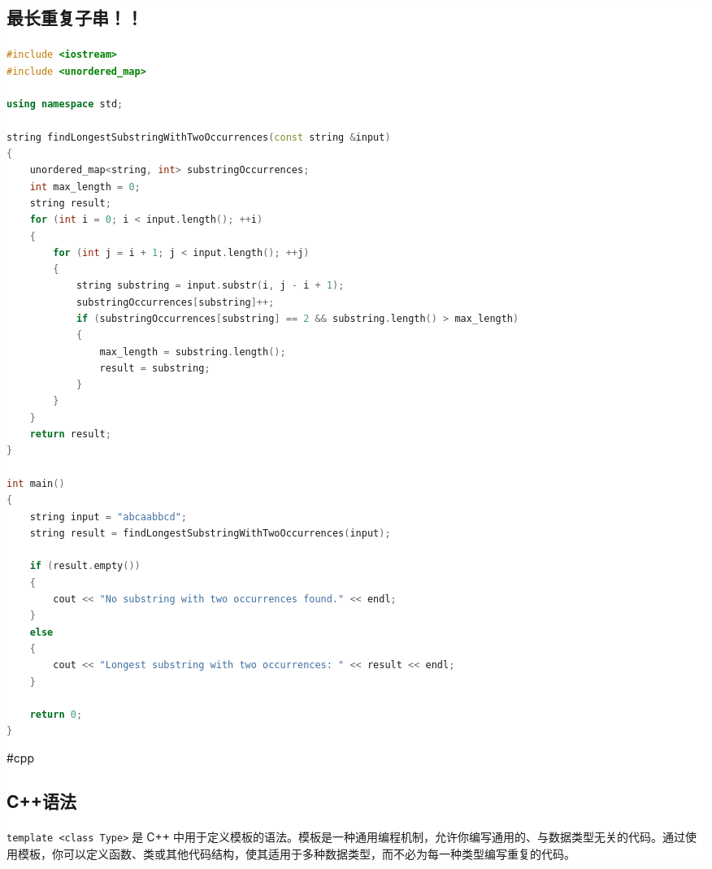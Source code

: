 ## 最长重复子串！！

```cpp
#include <iostream>
#include <unordered_map>

using namespace std;

string findLongestSubstringWithTwoOccurrences(const string &input)
{
    unordered_map<string, int> substringOccurrences;
    int max_length = 0;
    string result;
    for (int i = 0; i < input.length(); ++i)
    {
        for (int j = i + 1; j < input.length(); ++j)
        {
            string substring = input.substr(i, j - i + 1);
            substringOccurrences[substring]++;
            if (substringOccurrences[substring] == 2 && substring.length() > max_length)
            {
                max_length = substring.length();
                result = substring;
            }
        }
    }
    return result;
}

int main()
{
    string input = "abcaabbcd";
    string result = findLongestSubstringWithTwoOccurrences(input);

    if (result.empty())
    {
        cout << "No substring with two occurrences found." << endl;
    }
    else
    {
        cout << "Longest substring with two occurrences: " << result << endl;
    }

    return 0;
}
```


#cpp
## C++语法
`template <class Type>` 是 C++ 中用于定义模板的语法。模板是一种通用编程机制，允许你编写通用的、与数据类型无关的代码。通过使用模板，你可以定义函数、类或其他代码结构，使其适用于多种数据类型，而不必为每一种类型编写重复的代码。
